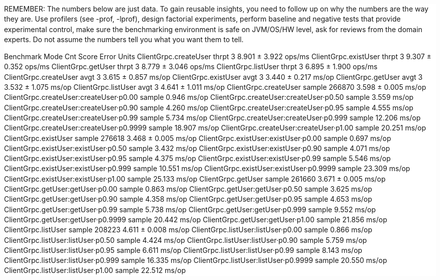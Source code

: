 REMEMBER: The numbers below are just data. To gain reusable insights, you need to follow up on
why the numbers are the way they are. Use profilers (see -prof, -lprof), design factorial
experiments, perform baseline and negative tests that provide experimental control, make sure
the benchmarking environment is safe on JVM/OS/HW level, ask for reviews from the domain experts.
Do not assume the numbers tell you what you want them to tell.

Benchmark                                   Mode     Cnt   Score   Error   Units
ClientGrpc.createUser                      thrpt       3   8.901 ± 3.922  ops/ms
ClientGrpc.existUser                       thrpt       3   9.307 ± 0.352  ops/ms
ClientGrpc.getUser                         thrpt       3   8.779 ± 3.046  ops/ms
ClientGrpc.listUser                        thrpt       3   6.895 ± 1.900  ops/ms
ClientGrpc.createUser                       avgt       3   3.615 ± 0.857   ms/op
ClientGrpc.existUser                        avgt       3   3.440 ± 0.217   ms/op
ClientGrpc.getUser                          avgt       3   3.532 ± 1.075   ms/op
ClientGrpc.listUser                         avgt       3   4.641 ± 1.011   ms/op
ClientGrpc.createUser                     sample  266870   3.598 ± 0.005   ms/op
ClientGrpc.createUser:createUser·p0.00    sample           0.946           ms/op
ClientGrpc.createUser:createUser·p0.50    sample           3.559           ms/op
ClientGrpc.createUser:createUser·p0.90    sample           4.260           ms/op
ClientGrpc.createUser:createUser·p0.95    sample           4.555           ms/op
ClientGrpc.createUser:createUser·p0.99    sample           5.734           ms/op
ClientGrpc.createUser:createUser·p0.999   sample          12.206           ms/op
ClientGrpc.createUser:createUser·p0.9999  sample          18.907           ms/op
ClientGrpc.createUser:createUser·p1.00    sample          20.251           ms/op
ClientGrpc.existUser                      sample  276618   3.468 ± 0.005   ms/op
ClientGrpc.existUser:existUser·p0.00      sample           0.697           ms/op
ClientGrpc.existUser:existUser·p0.50      sample           3.432           ms/op
ClientGrpc.existUser:existUser·p0.90      sample           4.071           ms/op
ClientGrpc.existUser:existUser·p0.95      sample           4.375           ms/op
ClientGrpc.existUser:existUser·p0.99      sample           5.546           ms/op
ClientGrpc.existUser:existUser·p0.999     sample          10.551           ms/op
ClientGrpc.existUser:existUser·p0.9999    sample          23.309           ms/op
ClientGrpc.existUser:existUser·p1.00      sample          25.133           ms/op
ClientGrpc.getUser                        sample  261660   3.671 ± 0.005   ms/op
ClientGrpc.getUser:getUser·p0.00          sample           0.863           ms/op
ClientGrpc.getUser:getUser·p0.50          sample           3.625           ms/op
ClientGrpc.getUser:getUser·p0.90          sample           4.358           ms/op
ClientGrpc.getUser:getUser·p0.95          sample           4.653           ms/op
ClientGrpc.getUser:getUser·p0.99          sample           5.738           ms/op
ClientGrpc.getUser:getUser·p0.999         sample           9.552           ms/op
ClientGrpc.getUser:getUser·p0.9999        sample          20.442           ms/op
ClientGrpc.getUser:getUser·p1.00          sample          21.856           ms/op
ClientGrpc.listUser                       sample  208223   4.611 ± 0.008   ms/op
ClientGrpc.listUser:listUser·p0.00        sample           0.866           ms/op
ClientGrpc.listUser:listUser·p0.50        sample           4.424           ms/op
ClientGrpc.listUser:listUser·p0.90        sample           5.759           ms/op
ClientGrpc.listUser:listUser·p0.95        sample           6.611           ms/op
ClientGrpc.listUser:listUser·p0.99        sample           8.143           ms/op
ClientGrpc.listUser:listUser·p0.999       sample          16.335           ms/op
ClientGrpc.listUser:listUser·p0.9999      sample          20.550           ms/op
ClientGrpc.listUser:listUser·p1.00        sample          22.512           ms/op
